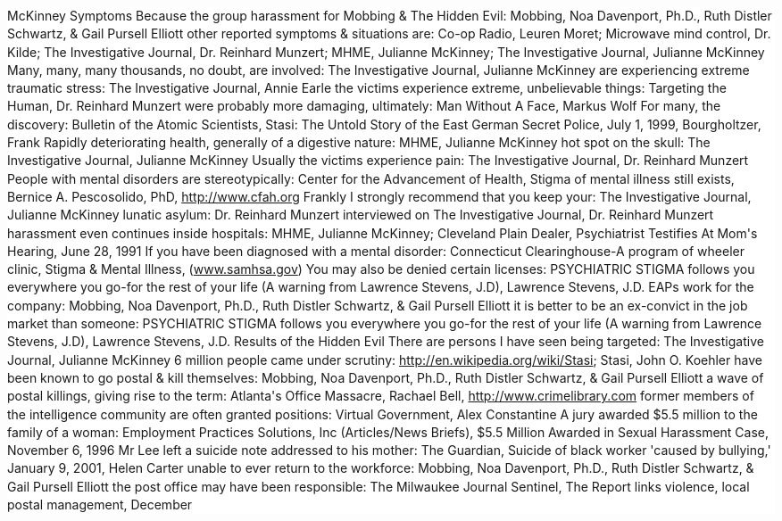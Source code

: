 McKinney
Symptoms
Because the group harassment for Mobbing & The Hidden Evil: Mobbing, Noa
Davenport, Ph.D., Ruth Distler Schwartz, & Gail Pursell Elliott
other reported symptoms & situations are: Co-op Radio, Leuren Moret;
Microwave mind control, Dr. Kilde; The Investigative Journal, Dr.
Reinhard Munzert; MHME, Julianne McKinney; The Investigative Journal,
Julianne McKinney
Many, many, many thousands, no doubt, are involved: The Investigative
Journal, Julianne McKinney
are experiencing extreme traumatic stress: The Investigative Journal,
Annie Earle
the victims experience extreme, unbelievable things: Targeting the
Human, Dr. Reinhard Munzert
were probably more damaging, ultimately: Man Without A Face, Markus Wolf
For many, the discovery: Bulletin of the Atomic Scientists, Stasi: The
Untold Story of the East German Secret Police, July 1, 1999,
Bourgholtzer, Frank
Rapidly deteriorating health, generally of a digestive nature: MHME,
Julianne McKinney
hot spot on the skull: The Investigative Journal, Julianne McKinney
Usually the victims experience pain: The Investigative Journal, Dr.
Reinhard Munzert
People with mental disorders are stereotypically: Center for the
Advancement of Health, Stigma of mental illness still exists, Bernice A.
Pescosolido, PhD, http://www.cfah.org
Frankly I strongly recommend that you keep your: The Investigative
Journal, Julianne McKinney
lunatic asylum: Dr. Reinhard Munzert interviewed on The Investigative
Journal, Dr. Reinhard Munzert
harassment even continues inside hospitals: MHME, Julianne McKinney;
Cleveland Plain Dealer, Psychiatrist Testifies At Mom's Hearing, June
28, 1991
If you have been diagnosed with a mental disorder: Connecticut
Clearinghouse-A program of wheeler clinic, Stigma & Mental Illness, (www.samhsa.gov)
You may also be denied certain licenses: PSYCHIATRIC STIGMA follows you
everywhere you go-for the rest of your life (A warning from Lawrence
Stevens, J.D), Lawrence Stevens, J.D.
EAPs work for the company: Mobbing, Noa Davenport, Ph.D., Ruth Distler
Schwartz, & Gail Pursell Elliott
it is better to be an ex-convict in the job market than someone:
PSYCHIATRIC STIGMA follows you everywhere you go-for the rest of your
life (A warning from Lawrence Stevens, J.D), Lawrence Stevens, J.D.
Results of the Hidden Evil
There are persons I have seen being targeted: The Investigative Journal,
Julianne McKinney
6 million people came under scrutiny: http://en.wikipedia.org/wiki/Stasi;
Stasi, John O. Koehler
have been known to go postal & kill themselves: Mobbing, Noa Davenport,
Ph.D., Ruth Distler Schwartz, & Gail Pursell Elliott
a wave of postal killings, giving rise to the term: Atlanta's Office
Massacre, Rachael Bell, http://www.crimelibrary.com
former members of the intelligence community are often granted
positions: Virtual Government, Alex Constantine
A jury awarded $5.5 million to the family of a woman: Employment
Practices Solutions, Inc (Articles/News Briefs), $5.5 Million Awarded in
Sexual Harassment Case, November 6, 1996
Mr Lee left a suicide note addressed to his mother: The Guardian,
Suicide of black worker 'caused by bullying,' January 9, 2001, Helen
Carter
unable to ever return to the workforce: Mobbing, Noa Davenport, Ph.D.,
Ruth Distler Schwartz, & Gail Pursell Elliott
the post office may have been responsible: The Milwaukee Journal
Sentinel, The Report links violence, local postal management, December